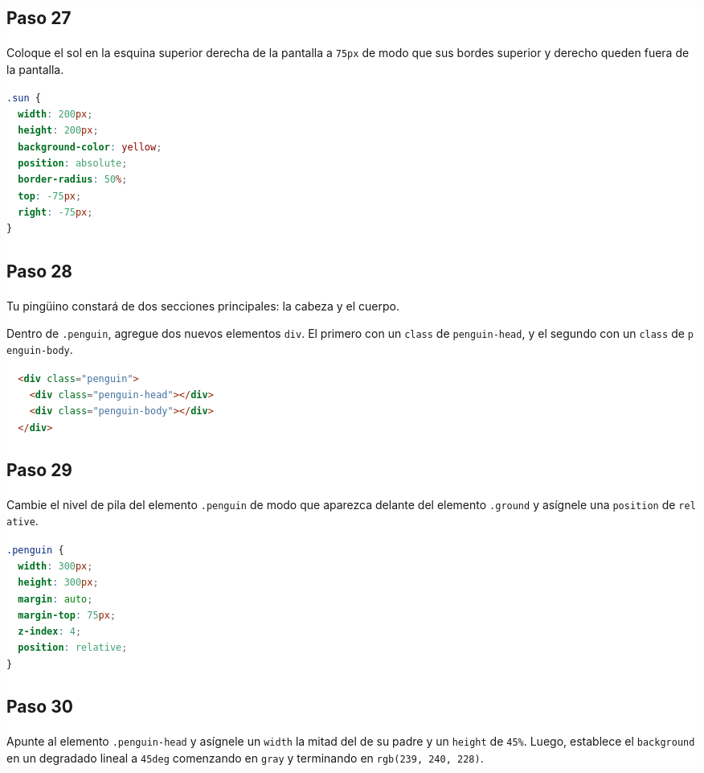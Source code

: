 ## Paso 27

Coloque el sol en la esquina superior derecha de la pantalla a `75px` de modo que sus bordes superior y derecho queden fuera de la pantalla.

```css
.sun {
  width: 200px;
  height: 200px;
  background-color: yellow;
  position: absolute;
  border-radius: 50%;
  top: -75px;
  right: -75px;
}
```

## Paso 28

Tu pingüino constará de dos secciones principales: la cabeza y el cuerpo.

Dentro de `.penguin`, agregue dos nuevos elementos `div`. El primero con un `class` de `penguin-head`, y el segundo con un `class` de `penguin-body`.

```html
  <div class="penguin">
    <div class="penguin-head"></div>
    <div class="penguin-body"></div>
  </div>
```

## Paso 29

Cambie el nivel de pila del elemento `.penguin` de modo que aparezca delante del elemento `.ground` y asígnele una `position` de `relative`.

```css
.penguin {
  width: 300px;
  height: 300px;
  margin: auto;
  margin-top: 75px;
  z-index: 4;
  position: relative;
}
```

## Paso 30

Apunte al elemento `.penguin-head` y asígnele un `width` la mitad del de su padre y un `height` de `45%`. Luego, establece el `background` en un degradado lineal a `45deg` comenzando en `gray` y terminando en `rgb(239, 240, 228)`.

